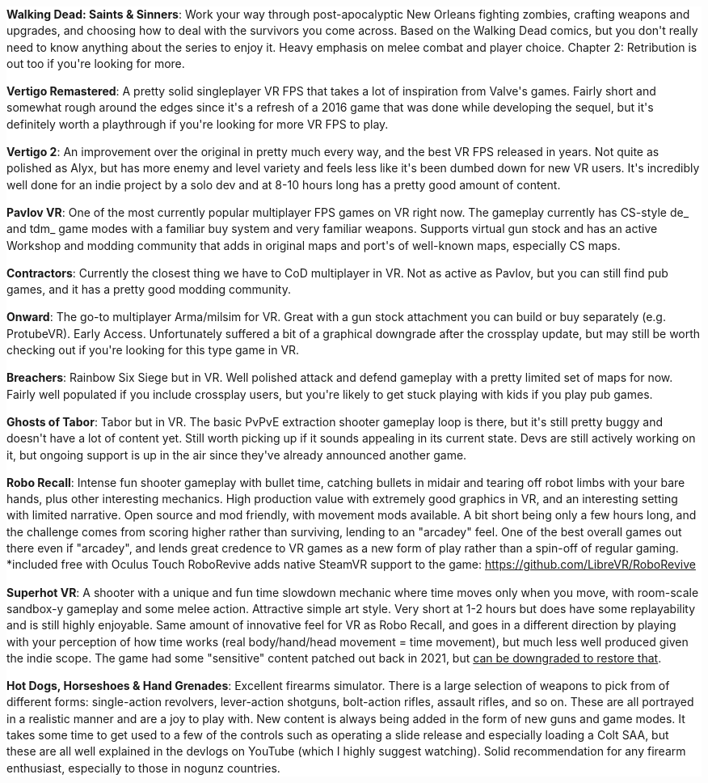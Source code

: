 **Walking Dead: Saints & Sinners**: Work your way through post-apocalyptic New Orleans fighting zombies, crafting weapons and upgrades, and choosing how to deal with the survivors you come across. Based on the Walking Dead comics, but you don't really need to know anything about the series to enjoy it. Heavy emphasis on melee combat and player choice. Chapter 2: Retribution is out too if you're looking for more.

**Vertigo Remastered**: A pretty solid singleplayer VR FPS that takes a lot of inspiration from Valve's games. Fairly short and somewhat rough around the edges since it's a refresh of a 2016 game that was done while developing the sequel, but it's definitely worth a playthrough if you're looking for more VR FPS to play.

**Vertigo 2**: An improvement over the original in pretty much every way, and the best VR FPS released in years. Not quite as polished as Alyx, but has more enemy and level variety and feels less like it's been dumbed down for new VR users. It's incredibly well done for an indie project by a solo dev and at 8-10 hours long has a pretty good amount of content.
 
**Pavlov VR**: One of the most currently popular multiplayer FPS games on VR right now. The gameplay currently has CS-style de_ and tdm_ game modes with a familiar buy system and very familiar weapons. Supports virtual gun stock and has an active Workshop and modding community that adds in original maps and port's of well-known maps, especially CS maps.

**Contractors**: Currently the closest thing we have to CoD multiplayer in VR. Not as active as Pavlov, but you can still find pub games, and it has a pretty good modding community.
 
**Onward**: The go-to multiplayer Arma/milsim for VR. Great with a gun stock attachment you can build or buy separately (e.g. ProtubeVR). Early Access. Unfortunately suffered a bit of a graphical downgrade after the crossplay update, but may still be worth checking out if you're looking for this type game in VR.

**Breachers**: Rainbow Six Siege but in VR. Well polished attack and defend gameplay with a pretty limited set of maps for now. Fairly well populated if you include crossplay users, but you're likely to get stuck playing with kids if you play pub games.

**Ghosts of Tabor**: Tabor but in VR. The basic PvPvE extraction shooter gameplay loop is there, but it's still pretty buggy and doesn't have a lot of content yet. Still worth picking up if it sounds appealing in its current state. Devs are still actively working on it, but ongoing support is up in the air since they've already announced another game.
 
**Robo Recall**: Intense fun shooter gameplay with bullet time, catching bullets in midair and tearing off robot limbs with your bare hands, plus other interesting mechanics. High production value with extremely good graphics in VR, and an interesting setting with limited narrative. Open source and mod friendly, with movement mods available. A bit short being only a few hours long, and the challenge comes from scoring higher rather than surviving, lending to an "arcadey" feel. One of the best overall games out there even if "arcadey", and lends great credence to VR games as a new form of play rather than a spin-off of regular gaming. *included free with Oculus Touch
RoboRevive adds native SteamVR support to the game: https://github.com/LibreVR/RoboRevive
 
**Superhot VR**: A shooter with a unique and fun time slowdown mechanic where time moves only when you move, with room-scale sandbox-y gameplay and some melee action. Attractive simple art style. Very short at 1-2 hours but does have some replayability and is still highly enjoyable. Same amount of innovative feel for VR as Robo Recall, and goes in a different direction by playing with your perception of how time works (real body/hand/head movement = time movement), but much less well produced given the indie scope. The game had some "sensitive" content patched out back in 2021, but [can be downgraded to restore that](https://steamcommunity.com/sharedfiles/filedetails/?id=2553741268).
 
**Hot Dogs, Horseshoes & Hand Grenades**: Excellent firearms simulator. There is a large selection of weapons to pick from of different forms: single-action revolvers, lever-action shotguns, bolt-action rifles, assault rifles, and so on. These are all portrayed in a realistic manner and are a joy to play with. New content is always being added in the form of new guns and game modes. It takes some time to get used to a few of the controls such as operating a slide release and especially loading a Colt SAA, but these are all well explained in the devlogs on YouTube (which I highly suggest watching). Solid recommendation for any firearm enthusiast, especially to those in nogunz countries.
 